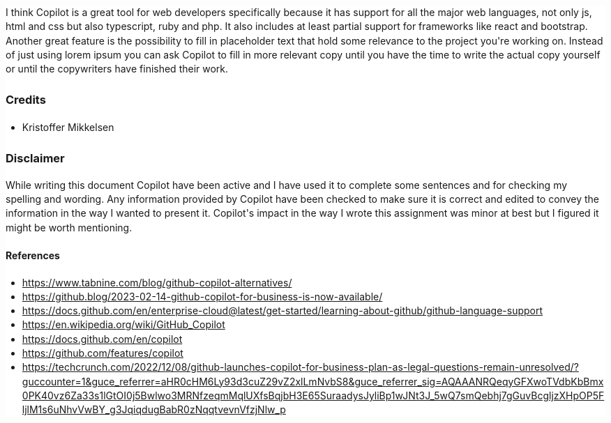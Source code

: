 I think Copilot is a great tool for web developers specifically because it has support for all the major web languages, not only js, html and css but also typescript, ruby and php. It also includes at least partial support for frameworks like react and bootstrap. Another great feature is the possibility to fill in placeholder text that hold some relevance to the project you're working on. Instead of just using lorem ipsum you can ask Copilot to fill in more relevant copy until you have the time to write the actual copy yourself or until the copywriters have finished their work.

### Credits

- Kristoffer Mikkelsen

### Disclaimer

While writing this document Copilot have been active and I have used it to complete some sentences and for checking my spelling and wording. Any information provided by Copilot have been checked to make sure it is correct and edited to convey the information in the way I wanted to present it. Copilot's impact in the way I wrote this assignment was minor at best but I figured it might be worth mentioning.

#### References

- https://www.tabnine.com/blog/github-copilot-alternatives/
- https://github.blog/2023-02-14-github-copilot-for-business-is-now-available/
- https://docs.github.com/en/enterprise-cloud@latest/get-started/learning-about-github/github-language-support
- https://en.wikipedia.org/wiki/GitHub_Copilot
- https://docs.github.com/en/copilot
- https://github.com/features/copilot
- https://techcrunch.com/2022/12/08/github-launches-copilot-for-business-plan-as-legal-questions-remain-unresolved/?guccounter=1&guce_referrer=aHR0cHM6Ly93d3cuZ29vZ2xlLmNvbS8&guce_referrer_sig=AQAAANRQeqyGFXwoTVdbKbBmx0PK40vz6Za33s1lGtOI0j5Bwlwo3MRNfzeqmMqlUXfsBqjbH3E65SuraadysJyliBp1wJNt3J_5wQ7smQebhj7gGuvBcgljzXHpOP5FljlM1s6uNhvVwBY_g3JqiqdugBabR0zNqqtvevnVfzjNlw_p
